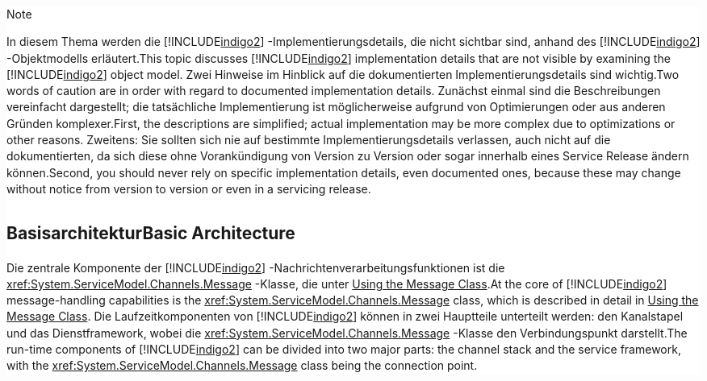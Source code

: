 > [!NOTE]
>  <span data-ttu-id="b20d6-107">In diesem Thema werden die [!INCLUDE[indigo2](../../../../includes/indigo2-md.md)] -Implementierungsdetails, die nicht sichtbar sind, anhand des [!INCLUDE[indigo2](../../../../includes/indigo2-md.md)] -Objektmodells erläutert.</span><span class="sxs-lookup"><span data-stu-id="b20d6-107">This topic discusses [!INCLUDE[indigo2](../../../../includes/indigo2-md.md)] implementation details that are not visible by examining the [!INCLUDE[indigo2](../../../../includes/indigo2-md.md)] object model.</span></span> <span data-ttu-id="b20d6-108">Zwei Hinweise im Hinblick auf die dokumentierten Implementierungsdetails sind wichtig.</span><span class="sxs-lookup"><span data-stu-id="b20d6-108">Two words of caution are in order with regard to documented implementation details.</span></span> <span data-ttu-id="b20d6-109">Zunächst einmal sind die Beschreibungen vereinfacht dargestellt; die tatsächliche Implementierung ist möglicherweise aufgrund von Optimierungen oder aus anderen Gründen komplexer.</span><span class="sxs-lookup"><span data-stu-id="b20d6-109">First, the descriptions are simplified; actual implementation may be more complex due to optimizations or other reasons.</span></span> <span data-ttu-id="b20d6-110">Zweitens: Sie sollten sich nie auf bestimmte Implementierungsdetails verlassen, auch nicht auf die dokumentierten, da sich diese ohne Vorankündigung von Version zu Version oder sogar innerhalb eines Service Release ändern können.</span><span class="sxs-lookup"><span data-stu-id="b20d6-110">Second, you should never rely on specific implementation details, even documented ones, because these may change without notice from version to version or even in a servicing release.</span></span>  
  
## <a name="basic-architecture"></a><span data-ttu-id="b20d6-111">Basisarchitektur</span><span class="sxs-lookup"><span data-stu-id="b20d6-111">Basic Architecture</span></span>  
 <span data-ttu-id="b20d6-112">Die zentrale Komponente der [!INCLUDE[indigo2](../../../../includes/indigo2-md.md)] -Nachrichtenverarbeitungsfunktionen ist die <xref:System.ServiceModel.Channels.Message> -Klasse, die unter [Using the Message Class](../../../../docs/framework/wcf/feature-details/using-the-message-class.md).</span><span class="sxs-lookup"><span data-stu-id="b20d6-112">At the core of [!INCLUDE[indigo2](../../../../includes/indigo2-md.md)] message-handling capabilities is the <xref:System.ServiceModel.Channels.Message> class, which is described in detail in [Using the Message Class](../../../../docs/framework/wcf/feature-details/using-the-message-class.md).</span></span> <span data-ttu-id="b20d6-113">Die Laufzeitkomponenten von [!INCLUDE[indigo2](../../../../includes/indigo2-md.md)] können in zwei Hauptteile unterteilt werden: den Kanalstapel und das Dienstframework, wobei die <xref:System.ServiceModel.Channels.Message> -Klasse den Verbindungspunkt darstellt.</span><span class="sxs-lookup"><span data-stu-id="b20d6-113">The run-time components of [!INCLUDE[indigo2](../../../../includes/indigo2-md.md)] can be divided into two major parts: the channel stack and the service framework, with the <xref:System.ServiceModel.Channels.Message> class being the connection point.</span></span>  
  